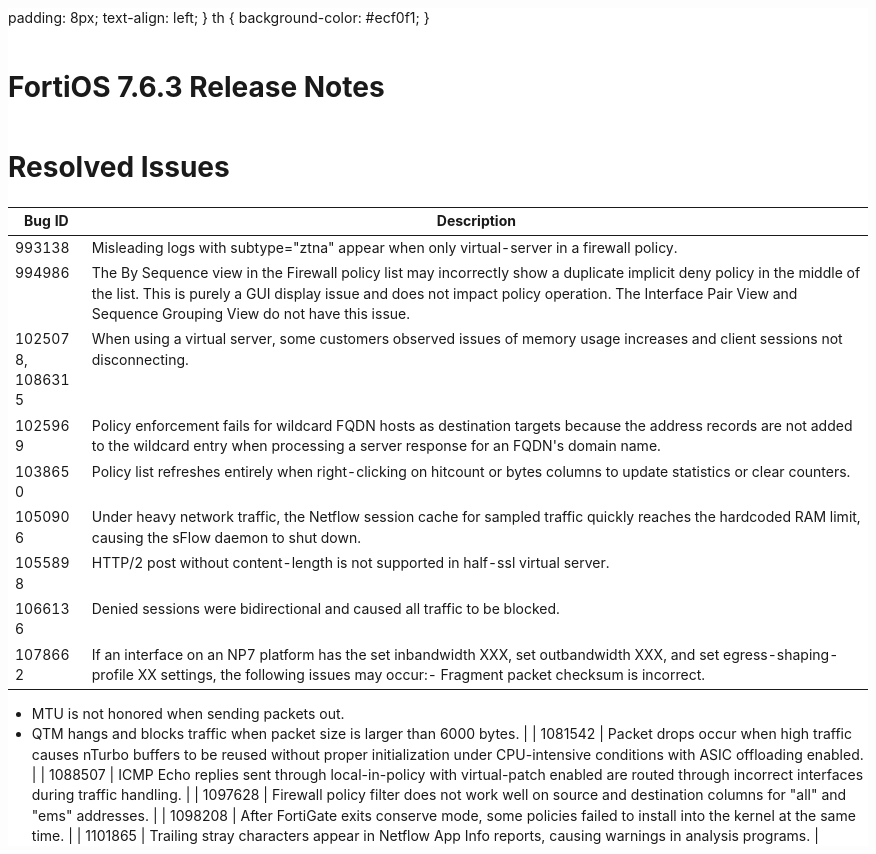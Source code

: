 padding: 8px;
text-align: left;
}
th {
background-color: #ecf0f1;
}

# FortiOS 7.6.3 Release Notes

# Resolved Issues

| Bug ID           | Description                                                                                                                                                                                                                                                                                                                         |
| ---------------- | ----------------------------------------------------------------------------------------------------------------------------------------------------------------------------------------------------------------------------------------------------------------------------------------------------------------------------------- |
| 993138           | Misleading logs with subtype="ztna" appear when only virtual-server in a firewall policy.                                                                                                                                                                                                                                           |
| 994986           | The By Sequence view in the Firewall policy list may incorrectly show a duplicate implicit deny policy in the middle of the list. This is purely a GUI display issue and does not impact policy operation. The Interface Pair View and Sequence Grouping View do not have this issue.                                               |
| 1025078, 1086315 | When using a virtual server, some customers observed issues of memory usage increases and client sessions not disconnecting.                                                                                                                                                                                                        |
| 1025969          | Policy enforcement fails for wildcard FQDN hosts as destination targets because the address records are not added to the wildcard entry when processing a server response for an FQDN's domain name.                                                                                                                                |
| 1038650          | Policy list refreshes entirely when right-clicking on hitcount or bytes columns to update statistics or clear counters.                                                                                                                                                                                                             |
| 1050906          | Under heavy network traffic, the Netflow session cache for sampled traffic quickly reaches the hardcoded RAM limit, causing the sFlow daemon to shut down.                                                                                                                                                                          |
| 1055898          | HTTP/2 post without content-length is not supported in half-ssl virtual server.                                                                                                                                                                                                                                                     |
| 1066136          | Denied sessions were bidirectional and caused all traffic to be blocked.                                                                                                                                                                                                                                                            |
| 1078662          | If an interface on an NP7 platform has the set inbandwidth XXX, set outbandwidth XXX, and set egress-shaping-profile XX settings, the following issues may occur:- Fragment packet checksum is incorrect.
- MTU is not honored when sending packets out.
- QTM hangs and blocks traffic when packet size is larger than 6000 bytes. |
| 1081542          | Packet drops occur when high traffic causes nTurbo buffers to be reused without proper initialization under CPU-intensive conditions with ASIC offloading enabled.                                                                                                                                                                  |
| 1088507          | ICMP Echo replies sent through local-in-policy with virtual-patch enabled are routed through incorrect interfaces during traffic handling.                                                                                                                                                                                          |
| 1097628          | Firewall policy filter does not work well on source and destination columns for "all" and "ems" addresses.                                                                                                                                                                                                                          |
| 1098208          | After FortiGate exits conserve mode, some policies failed to install into the kernel at the same time.                                                                                                                                                                                                                              |
| 1101865          | Trailing stray characters appear in Netflow App Info reports, causing warnings in analysis programs.                                                                                                                                                                                                                                |